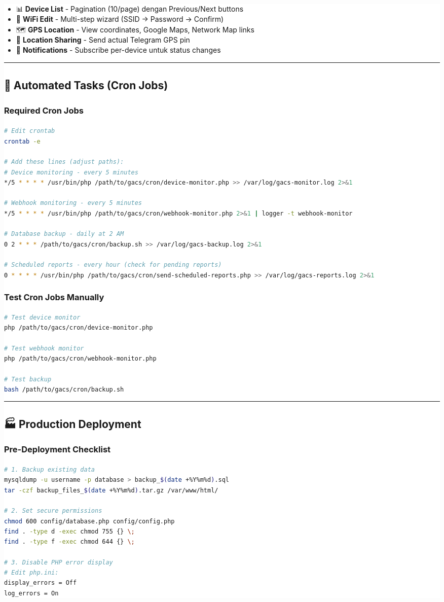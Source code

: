 - 📊 **Device List** - Pagination (10/page) dengan Previous/Next buttons
- 📶 **WiFi Edit** - Multi-step wizard (SSID → Password → Confirm)
- 🗺️ **GPS Location** - View coordinates, Google Maps, Network Map links
- 📍 **Location Sharing** - Send actual Telegram GPS pin
- 🔔 **Notifications** - Subscribe per-device untuk status changes

---

## 📅 Automated Tasks (Cron Jobs)

### Required Cron Jobs

```bash
# Edit crontab
crontab -e

# Add these lines (adjust paths):
# Device monitoring - every 5 minutes
*/5 * * * * /usr/bin/php /path/to/gacs/cron/device-monitor.php >> /var/log/gacs-monitor.log 2>&1

# Webhook monitoring - every 5 minutes
*/5 * * * * /usr/bin/php /path/to/gacs/cron/webhook-monitor.php 2>&1 | logger -t webhook-monitor

# Database backup - daily at 2 AM
0 2 * * * /path/to/gacs/cron/backup.sh >> /var/log/gacs-backup.log 2>&1

# Scheduled reports - every hour (check for pending reports)
0 * * * * /usr/bin/php /path/to/gacs/cron/send-scheduled-reports.php >> /var/log/gacs-reports.log 2>&1
```

### Test Cron Jobs Manually

```bash
# Test device monitor
php /path/to/gacs/cron/device-monitor.php

# Test webhook monitor
php /path/to/gacs/cron/webhook-monitor.php

# Test backup
bash /path/to/gacs/cron/backup.sh
```

---

## 🏭 Production Deployment

### Pre-Deployment Checklist

```bash
# 1. Backup existing data
mysqldump -u username -p database > backup_$(date +%Y%m%d).sql
tar -czf backup_files_$(date +%Y%m%d).tar.gz /var/www/html/

# 2. Set secure permissions
chmod 600 config/database.php config/config.php
find . -type d -exec chmod 755 {} \;
find . -type f -exec chmod 644 {} \;

# 3. Disable PHP error display
# Edit php.ini:
display_errors = Off
log_errors = On
```